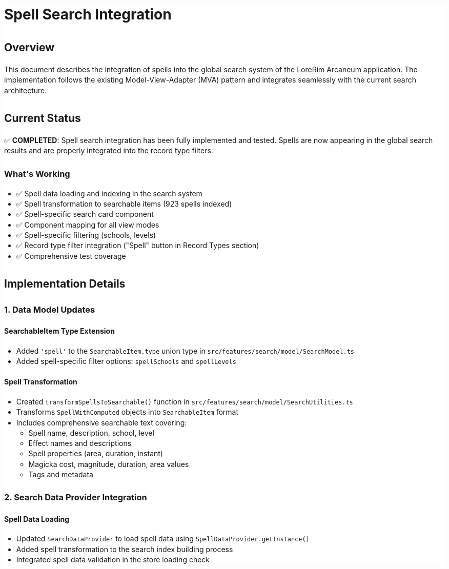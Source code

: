 # Spell Search Integration

## Overview

This document describes the integration of spells into the global search system of the LoreRim Arcaneum application. The implementation follows the existing Model-View-Adapter (MVA) pattern and integrates seamlessly with the current search architecture.

## Current Status

✅ **COMPLETED**: Spell search integration has been fully implemented and tested. Spells are now appearing in the global search results and are properly integrated into the record type filters.

### What's Working
- ✅ Spell data loading and indexing in the search system
- ✅ Spell transformation to searchable items (923 spells indexed)
- ✅ Spell-specific search card component
- ✅ Component mapping for all view modes
- ✅ Spell-specific filtering (schools, levels)
- ✅ Record type filter integration ("Spell" button in Record Types section)
- ✅ Comprehensive test coverage

## Implementation Details

### 1. Data Model Updates

#### SearchableItem Type Extension
- Added `'spell'` to the `SearchableItem.type` union type in `src/features/search/model/SearchModel.ts`
- Added spell-specific filter options: `spellSchools` and `spellLevels`

#### Spell Transformation
- Created `transformSpellsToSearchable()` function in `src/features/search/model/SearchUtilities.ts`
- Transforms `SpellWithComputed` objects into `SearchableItem` format
- Includes comprehensive searchable text covering:
  - Spell name, description, school, level
  - Effect names and descriptions
  - Spell properties (area, duration, instant)
  - Magicka cost, magnitude, duration, area values
  - Tags and metadata

### 2. Search Data Provider Integration

#### Spell Data Loading
- Updated `SearchDataProvider` to load spell data using `SpellDataProvider.getInstance()`
- Added spell transformation to the search index building process
- Integrated spell data validation in the store loading check
